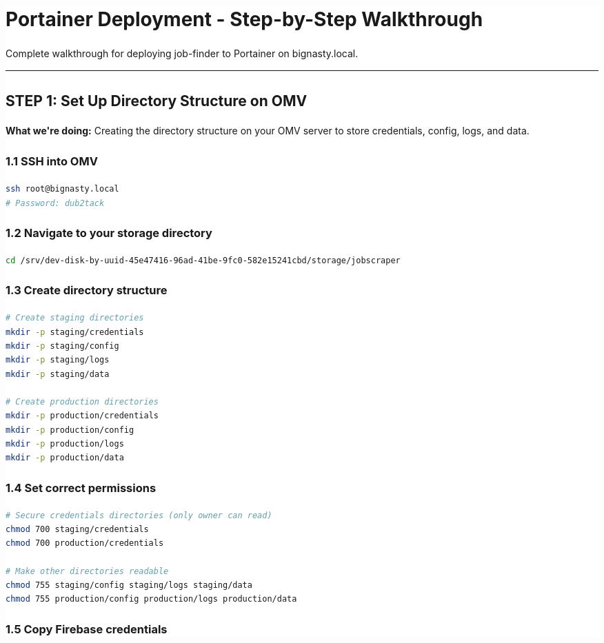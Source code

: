# Portainer Deployment - Step-by-Step Walkthrough

Complete walkthrough for deploying job-finder to Portainer on bignasty.local.

---

## STEP 1: Set Up Directory Structure on OMV

**What we're doing:** Creating the directory structure on your OMV server to store credentials, config, logs, and data.

### 1.1 SSH into OMV

```bash
ssh root@bignasty.local
# Password: dub2tack
```

### 1.2 Navigate to your storage directory

```bash
cd /srv/dev-disk-by-uuid-45e47416-96ad-41be-9fc0-582e15241cbd/storage/jobscraper
```

### 1.3 Create directory structure

```bash
# Create staging directories
mkdir -p staging/credentials
mkdir -p staging/config
mkdir -p staging/logs
mkdir -p staging/data

# Create production directories
mkdir -p production/credentials
mkdir -p production/config
mkdir -p production/logs
mkdir -p production/data
```

### 1.4 Set correct permissions

```bash
# Secure credentials directories (only owner can read)
chmod 700 staging/credentials
chmod 700 production/credentials

# Make other directories readable
chmod 755 staging/config staging/logs staging/data
chmod 755 production/config production/logs production/data
```

### 1.5 Copy Firebase credentials
